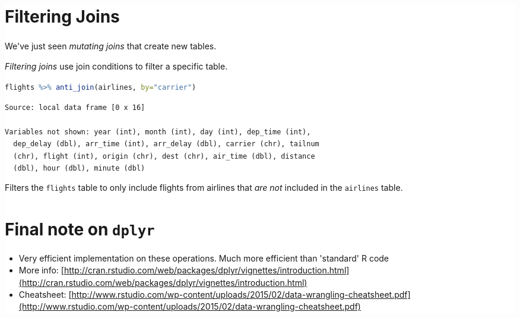 Filtering Joins
==========================

We've just seen *mutating joins* that create new tables.

*Filtering joins* use join conditions to filter a specific table.


```r
flights %>% anti_join(airlines, by="carrier")
```

```
Source: local data frame [0 x 16]

Variables not shown: year (int), month (int), day (int), dep_time (int),
  dep_delay (dbl), arr_time (int), arr_delay (dbl), carrier (chr), tailnum
  (chr), flight (int), origin (chr), dest (chr), air_time (dbl), distance
  (dbl), hour (dbl), minute (dbl)
```

Filters the `flights` table to only include flights from airlines that
*are not* included in the `airlines` table.

Final note on `dplyr`
========================================
- Very efficient implementation on these operations. Much more efficient than 'standard' R code
- More info: [http://cran.rstudio.com/web/packages/dplyr/vignettes/introduction.html](http://cran.rstudio.com/web/packages/dplyr/vignettes/introduction.html)
- Cheatsheet: [http://www.rstudio.com/wp-content/uploads/2015/02/data-wrangling-cheatsheet.pdf](http://www.rstudio.com/wp-content/uploads/2015/02/data-wrangling-cheatsheet.pdf)


